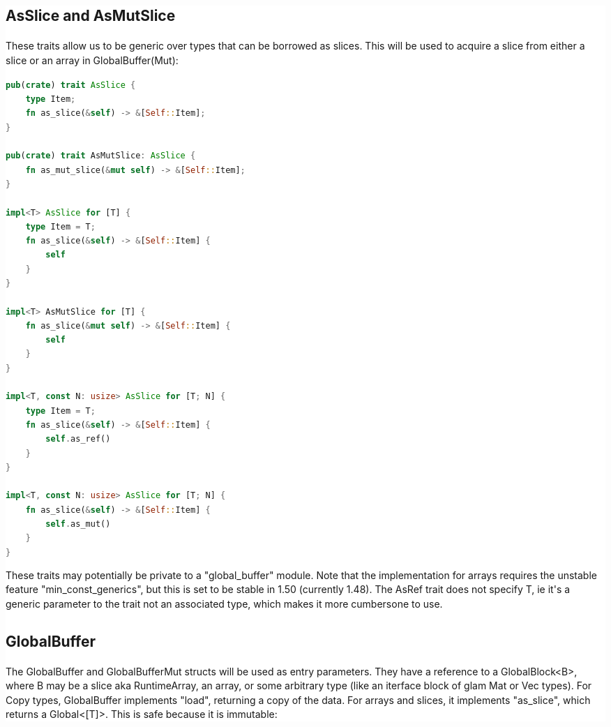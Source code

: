 ## AsSlice and AsMutSlice

These traits allow us to be generic over types that can be borrowed as slices. This will be used to acquire a slice from either a slice or an array in GlobalBuffer(Mut):

```rust
pub(crate) trait AsSlice {
    type Item;
    fn as_slice(&self) -> &[Self::Item];
}

pub(crate) trait AsMutSlice: AsSlice {
    fn as_mut_slice(&mut self) -> &[Self::Item];
}

impl<T> AsSlice for [T] {
    type Item = T;
    fn as_slice(&self) -> &[Self::Item] {
        self
    }
}

impl<T> AsMutSlice for [T] {
    fn as_slice(&mut self) -> &[Self::Item] {
        self
    }
}

impl<T, const N: usize> AsSlice for [T; N] {
    type Item = T;
    fn as_slice(&self) -> &[Self::Item] {
        self.as_ref()
    }
}

impl<T, const N: usize> AsSlice for [T; N] {
    fn as_slice(&self) -> &[Self::Item] {
        self.as_mut()
    }
}
```

These traits may potentially be private to a "global_buffer" module. Note that the implementation for arrays requires the unstable feature "min_const_generics", but this is set to be stable in 1.50 (currently 1.48). The AsRef trait does not specify T, ie it's a generic parameter to the trait not an associated type, which makes it more cumbersone to use.

## GlobalBuffer

The GlobalBuffer and GlobalBufferMut structs will be used as entry parameters. They have a reference to a GlobalBlock\<B>, where B may be a slice aka RuntimeArray, an array, or some arbitrary type (like an iterface block of glam Mat or Vec types). For Copy types, GlobalBuffer implements "load", returning a copy of the data. For arrays and slices, it implements "as_slice", which returns a Global<\[T]>. This is safe because it is immutable:
